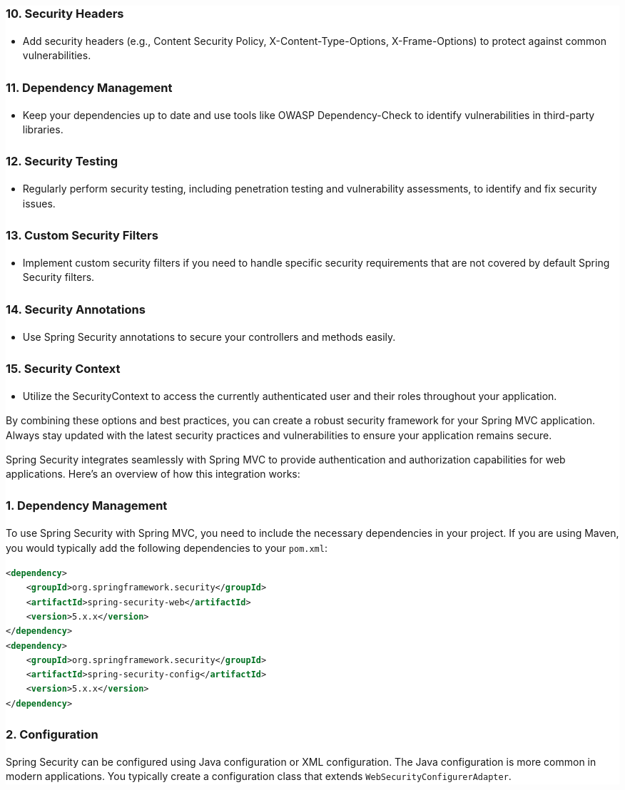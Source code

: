 ### 10. **Security Headers**
   - Add security headers (e.g., Content Security Policy, X-Content-Type-Options, X-Frame-Options) to protect against common vulnerabilities.

### 11. **Dependency Management**
   - Keep your dependencies up to date and use tools like OWASP Dependency-Check to identify vulnerabilities in third-party libraries.

### 12. **Security Testing**
   - Regularly perform security testing, including penetration testing and vulnerability assessments, to identify and fix security issues.

### 13. **Custom Security Filters**
   - Implement custom security filters if you need to handle specific security requirements that are not covered by default Spring Security filters.

### 14. **Security Annotations**
   - Use Spring Security annotations to secure your controllers and methods easily.

### 15. **Security Context**
   - Utilize the SecurityContext to access the currently authenticated user and their roles throughout your application.

By combining these options and best practices, you can create a robust security framework for your Spring MVC application. Always stay updated with the latest security practices and vulnerabilities to ensure your application remains secure.


Spring Security integrates seamlessly with Spring MVC to provide authentication and authorization capabilities for web applications. Here’s an overview of how this integration works:

### 1. **Dependency Management**
To use Spring Security with Spring MVC, you need to include the necessary dependencies in your project. If you are using Maven, you would typically add the following dependencies to your `pom.xml`:

```xml
<dependency>
    <groupId>org.springframework.security</groupId>
    <artifactId>spring-security-web</artifactId>
    <version>5.x.x</version>
</dependency>
<dependency>
    <groupId>org.springframework.security</groupId>
    <artifactId>spring-security-config</artifactId>
    <version>5.x.x</version>
</dependency>
```

### 2. **Configuration**
Spring Security can be configured using Java configuration or XML configuration. The Java configuration is more common in modern applications. You typically create a configuration class that extends `WebSecurityConfigurerAdapter`.
